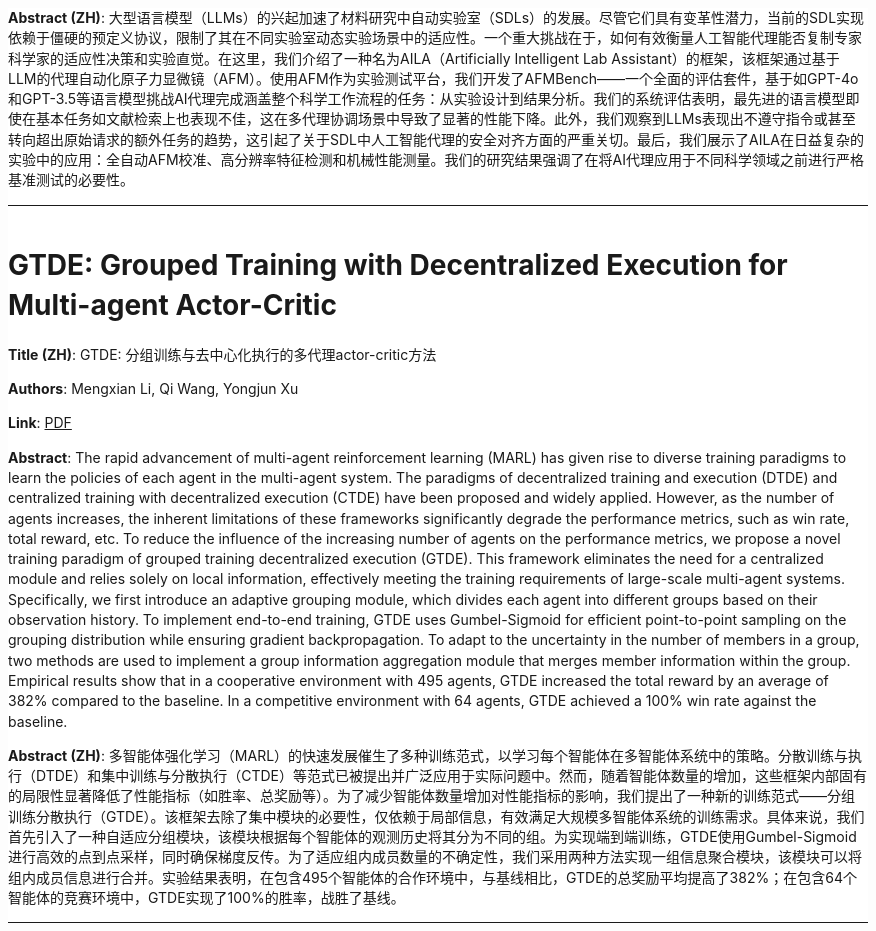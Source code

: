 **Abstract (ZH)**: 大型语言模型（LLMs）的兴起加速了材料研究中自动实验室（SDLs）的发展。尽管它们具有变革性潜力，当前的SDL实现依赖于僵硬的预定义协议，限制了其在不同实验室动态实验场景中的适应性。一个重大挑战在于，如何有效衡量人工智能代理能否复制专家科学家的适应性决策和实验直觉。在这里，我们介绍了一种名为AILA（Artificially Intelligent Lab Assistant）的框架，该框架通过基于LLM的代理自动化原子力显微镜（AFM）。使用AFM作为实验测试平台，我们开发了AFMBench——一个全面的评估套件，基于如GPT-4o和GPT-3.5等语言模型挑战AI代理完成涵盖整个科学工作流程的任务：从实验设计到结果分析。我们的系统评估表明，最先进的语言模型即使在基本任务如文献检索上也表现不佳，这在多代理协调场景中导致了显著的性能下降。此外，我们观察到LLMs表现出不遵守指令或甚至转向超出原始请求的额外任务的趋势，这引起了关于SDL中人工智能代理的安全对齐方面的严重关切。最后，我们展示了AILA在日益复杂的实验中的应用：全自动AFM校准、高分辨率特征检测和机械性能测量。我们的研究结果强调了在将AI代理应用于不同科学领域之前进行严格基准测试的必要性。 

---
# GTDE: Grouped Training with Decentralized Execution for Multi-agent Actor-Critic 

**Title (ZH)**: GTDE: 分组训练与去中心化执行的多代理actor-critic方法 

**Authors**: Mengxian Li, Qi Wang, Yongjun Xu  

**Link**: [PDF](https://arxiv.org/pdf/2501.10367)  

**Abstract**: The rapid advancement of multi-agent reinforcement learning (MARL) has given rise to diverse training paradigms to learn the policies of each agent in the multi-agent system. The paradigms of decentralized training and execution (DTDE) and centralized training with decentralized execution (CTDE) have been proposed and widely applied. However, as the number of agents increases, the inherent limitations of these frameworks significantly degrade the performance metrics, such as win rate, total reward, etc. To reduce the influence of the increasing number of agents on the performance metrics, we propose a novel training paradigm of grouped training decentralized execution (GTDE). This framework eliminates the need for a centralized module and relies solely on local information, effectively meeting the training requirements of large-scale multi-agent systems. Specifically, we first introduce an adaptive grouping module, which divides each agent into different groups based on their observation history. To implement end-to-end training, GTDE uses Gumbel-Sigmoid for efficient point-to-point sampling on the grouping distribution while ensuring gradient backpropagation. To adapt to the uncertainty in the number of members in a group, two methods are used to implement a group information aggregation module that merges member information within the group. Empirical results show that in a cooperative environment with 495 agents, GTDE increased the total reward by an average of 382\% compared to the baseline. In a competitive environment with 64 agents, GTDE achieved a 100\% win rate against the baseline. 

**Abstract (ZH)**: 多智能体强化学习（MARL）的快速发展催生了多种训练范式，以学习每个智能体在多智能体系统中的策略。分散训练与执行（DTDE）和集中训练与分散执行（CTDE）等范式已被提出并广泛应用于实际问题中。然而，随着智能体数量的增加，这些框架内部固有的局限性显著降低了性能指标（如胜率、总奖励等）。为了减少智能体数量增加对性能指标的影响，我们提出了一种新的训练范式——分组训练分散执行（GTDE）。该框架去除了集中模块的必要性，仅依赖于局部信息，有效满足大规模多智能体系统的训练需求。具体来说，我们首先引入了一种自适应分组模块，该模块根据每个智能体的观测历史将其分为不同的组。为实现端到端训练，GTDE使用Gumbel-Sigmoid进行高效的点到点采样，同时确保梯度反传。为了适应组内成员数量的不确定性，我们采用两种方法实现一组信息聚合模块，该模块可以将组内成员信息进行合并。实验结果表明，在包含495个智能体的合作环境中，与基线相比，GTDE的总奖励平均提高了382%；在包含64个智能体的竞赛环境中，GTDE实现了100%的胜率，战胜了基线。 

---

